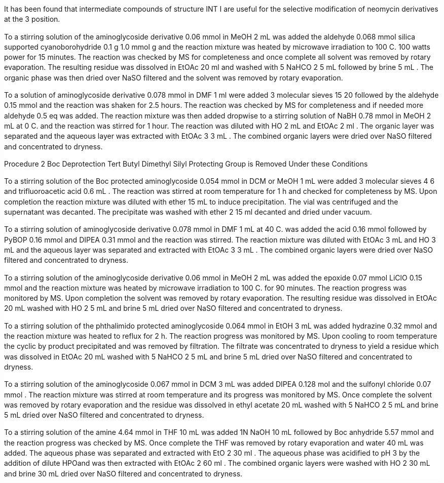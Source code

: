 It has been found that intermediate compounds of structure INT I are useful for the selective modification of neomycin derivatives at the 3 position.

To a stirring solution of the aminoglycoside derivative 0.06 mmol in MeOH 2 mL was added the aldehyde 0.068 mmol silica supported cyanoborohydride 0.1 g 1.0 mmol g and the reaction mixture was heated by microwave irradiation to 100 C. 100 watts power for 15 minutes. The reaction was checked by MS for completeness and once complete all solvent was removed by rotary evaporation. The resulting residue was dissolved in EtOAc 20 ml and washed with 5 NaHCO 2 5 mL followed by brine 5 mL . The organic phase was then dried over NaSO filtered and the solvent was removed by rotary evaporation.

To a solution of aminoglycoside derivative 0.078 mmol in DMF 1 ml were added 3 molecular sieves 15 20 followed by the aldehyde 0.15 mmol and the reaction was shaken for 2.5 hours. The reaction was checked by MS for completeness and if needed more aldehyde 0.5 eq was added. The reaction mixture was then added dropwise to a stirring solution of NaBH 0.78 mmol in MeOH 2 mL at 0 C. and the reaction was stirred for 1 hour. The reaction was diluted with HO 2 mL and EtOAc 2 ml . The organic layer was separated and the aqueous layer was extracted with EtOAc 3 3 mL . The combined organic layers were dried over NaSO filtered and concentrated to dryness.

Procedure 2 Boc Deprotection Tert Butyl Dimethyl Silyl Protecting Group is Removed Under these Conditions 

To a stirring solution of the Boc protected aminoglycoside 0.054 mmol in DCM or MeOH 1 mL were added 3 molecular sieves 4 6 and trifluoroacetic acid 0.6 mL . The reaction was stirred at room temperature for 1 h and checked for completeness by MS. Upon completion the reaction mixture was diluted with ether 15 mL to induce precipitation. The vial was centrifuged and the supernatant was decanted. The precipitate was washed with ether 2 15 ml decanted and dried under vacuum.

To a stirring solution of aminoglycoside derivative 0.078 mmol in DMF 1 mL at 40 C. was added the acid 0.16 mmol followed by PyBOP 0.16 mmol and DIPEA 0.31 mmol and the reaction was stirred. The reaction mixture was diluted with EtOAc 3 mL and HO 3 mL and the aqueous layer was separated and extracted with EtOAc 3 3 mL . The combined organic layers were dried over NaSO filtered and concentrated to dryness.

To a stirring solution of the aminoglycoside derivative 0.06 mmol in MeOH 2 mL was added the epoxide 0.07 mmol LiClO 0.15 mmol and the reaction mixture was heated by microwave irradiation to 100 C. for 90 minutes. The reaction progress was monitored by MS. Upon completion the solvent was removed by rotary evaporation. The resulting residue was dissolved in EtOAc 20 mL washed with HO 2 5 mL and brine 5 mL dried over NaSO filtered and concentrated to dryness.

To a stirring solution of the phthalimido protected aminoglycoside 0.064 mmol in EtOH 3 mL was added hydrazine 0.32 mmol and the reaction mixture was heated to reflux for 2 h. The reaction progress was monitored by MS. Upon cooling to room temperature the cyclic by product precipitated and was removed by filtration. The filtrate was concentrated to dryness to yield a residue which was dissolved in EtOAc 20 mL washed with 5 NaHCO 2 5 mL and brine 5 mL dried over NaSO filtered and concentrated to dryness.

To a stirring solution of the aminoglycoside 0.067 mmol in DCM 3 mL was added DIPEA 0.128 mol and the sulfonyl chloride 0.07 mmol . The reaction mixture was stirred at room temperature and its progress was monitored by MS. Once complete the solvent was removed by rotary evaporation and the residue was dissolved in ethyl acetate 20 mL washed with 5 NaHCO 2 5 mL and brine 5 mL dried over NaSO filtered and concentrated to dryness.

To a stirring solution of the amine 4.64 mmol in THF 10 mL was added 1N NaOH 10 mL followed by Boc anhydride 5.57 mmol and the reaction progress was checked by MS. Once complete the THF was removed by rotary evaporation and water 40 mL was added. The aqueous phase was separated and extracted with EtO 2 30 ml . The aqueous phase was acidified to pH 3 by the addition of dilute HPOand was then extracted with EtOAc 2 60 ml . The combined organic layers were washed with HO 2 30 mL and brine 30 mL dried over NaSO filtered and concentrated to dryness.
